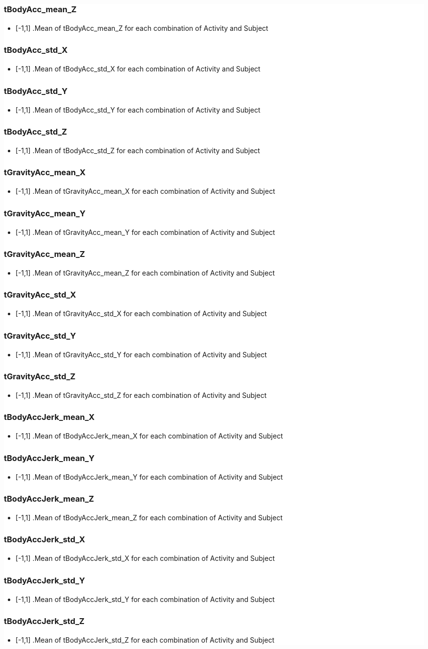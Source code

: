 ### tBodyAcc_mean_Z
- [-1,1] .Mean of tBodyAcc_mean_Z for each combination of Activity and Subject

### tBodyAcc_std_X
- [-1,1] .Mean of tBodyAcc_std_X for each combination of Activity and Subject

### tBodyAcc_std_Y
- [-1,1] .Mean of tBodyAcc_std_Y for each combination of Activity and Subject

### tBodyAcc_std_Z
- [-1,1] .Mean of tBodyAcc_std_Z for each combination of Activity and Subject

### tGravityAcc_mean_X
- [-1,1] .Mean of tGravityAcc_mean_X for each combination of Activity and Subject

### tGravityAcc_mean_Y
- [-1,1] .Mean of tGravityAcc_mean_Y for each combination of Activity and Subject

### tGravityAcc_mean_Z
- [-1,1] .Mean of tGravityAcc_mean_Z for each combination of Activity and Subject

### tGravityAcc_std_X
- [-1,1] .Mean of tGravityAcc_std_X for each combination of Activity and Subject

### tGravityAcc_std_Y
- [-1,1] .Mean of tGravityAcc_std_Y for each combination of Activity and Subject

### tGravityAcc_std_Z
- [-1,1] .Mean of tGravityAcc_std_Z for each combination of Activity and Subject

### tBodyAccJerk_mean_X
- [-1,1] .Mean of tBodyAccJerk_mean_X for each combination of Activity and Subject

### tBodyAccJerk_mean_Y
- [-1,1] .Mean of tBodyAccJerk_mean_Y for each combination of Activity and Subject

### tBodyAccJerk_mean_Z
- [-1,1] .Mean of tBodyAccJerk_mean_Z for each combination of Activity and Subject

### tBodyAccJerk_std_X
- [-1,1] .Mean of tBodyAccJerk_std_X for each combination of Activity and Subject

### tBodyAccJerk_std_Y
- [-1,1] .Mean of tBodyAccJerk_std_Y for each combination of Activity and Subject

### tBodyAccJerk_std_Z
- [-1,1] .Mean of tBodyAccJerk_std_Z for each combination of Activity and Subject
